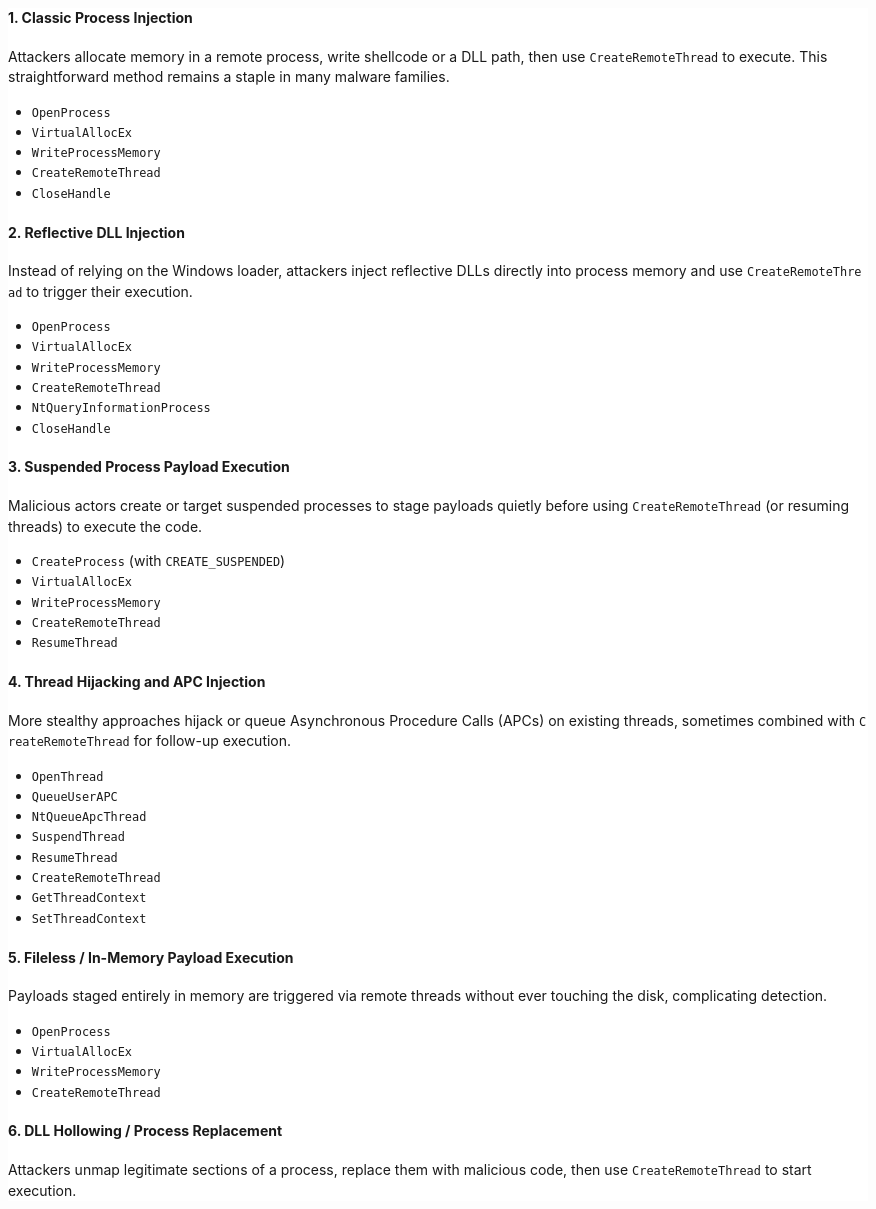 #### 1. Classic Process Injection
Attackers allocate memory in a remote process, write shellcode or a DLL path, then use `CreateRemoteThread` to execute. This straightforward method remains a staple in many malware families.

- `OpenProcess`
- `VirtualAllocEx`
- `WriteProcessMemory`
- `CreateRemoteThread`
- `CloseHandle`

#### 2. Reflective DLL Injection
Instead of relying on the Windows loader, attackers inject reflective DLLs directly into process memory and use `CreateRemoteThread` to trigger their execution.

- `OpenProcess`
- `VirtualAllocEx`
- `WriteProcessMemory`
- `CreateRemoteThread`
- `NtQueryInformationProcess`
- `CloseHandle`

#### 3. Suspended Process Payload Execution
Malicious actors create or target suspended processes to stage payloads quietly before using `CreateRemoteThread` (or resuming threads) to execute the code.

- `CreateProcess` (with `CREATE_SUSPENDED`)
- `VirtualAllocEx`
- `WriteProcessMemory`
- `CreateRemoteThread`
- `ResumeThread`

#### 4. Thread Hijacking and APC Injection
More stealthy approaches hijack or queue Asynchronous Procedure Calls (APCs) on existing threads, sometimes combined with `CreateRemoteThread` for follow-up execution.

- `OpenThread`
- `QueueUserAPC`
- `NtQueueApcThread`
- `SuspendThread`
- `ResumeThread`
- `CreateRemoteThread`
- `GetThreadContext`
- `SetThreadContext`

#### 5. Fileless / In-Memory Payload Execution
Payloads staged entirely in memory are triggered via remote threads without ever touching the disk, complicating detection.

- `OpenProcess`
- `VirtualAllocEx`
- `WriteProcessMemory`
- `CreateRemoteThread`

#### 6. DLL Hollowing / Process Replacement
Attackers unmap legitimate sections of a process, replace them with malicious code, then use `CreateRemoteThread` to start execution.
